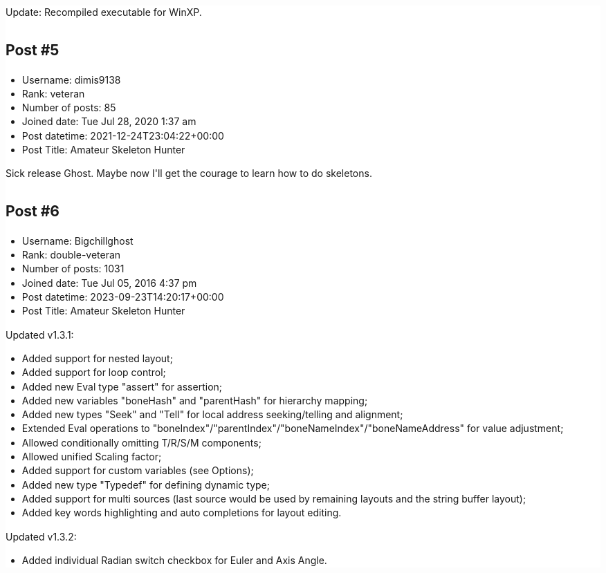 Update:
Recompiled executable for WinXP.
## Post #5
- Username: dimis9138
- Rank: veteran
- Number of posts: 85
- Joined date: Tue Jul 28, 2020 1:37 am
- Post datetime: 2021-12-24T23:04:22+00:00
- Post Title: Amateur Skeleton Hunter

Sick release Ghost. Maybe now I'll get the courage to learn how to do skeletons.
## Post #6
- Username: Bigchillghost
- Rank: double-veteran
- Number of posts: 1031
- Joined date: Tue Jul 05, 2016 4:37 pm
- Post datetime: 2023-09-23T14:20:17+00:00
- Post Title: Amateur Skeleton Hunter

Updated v1.3.1:
- Added support for nested layout;
- Added support for loop control;
- Added new Eval type "assert" for assertion;
- Added new variables "boneHash" and "parentHash" for hierarchy mapping;
- Added new types "Seek" and "Tell" for local address seeking/telling and alignment;
- Extended Eval operations to "boneIndex"/"parentIndex"/"boneNameIndex"/"boneNameAddress" for value adjustment;
- Allowed conditionally omitting T/R/S/M components;
- Allowed unified Scaling factor;
- Added support for custom variables (see Options);
- Added new type "Typedef" for defining dynamic type;
- Added support for multi sources (last source would be used by remaining layouts and the string buffer layout);
- Added key words highlighting and auto completions for layout editing.

Updated v1.3.2:
- Added individual Radian switch checkbox for Euler and Axis Angle.
